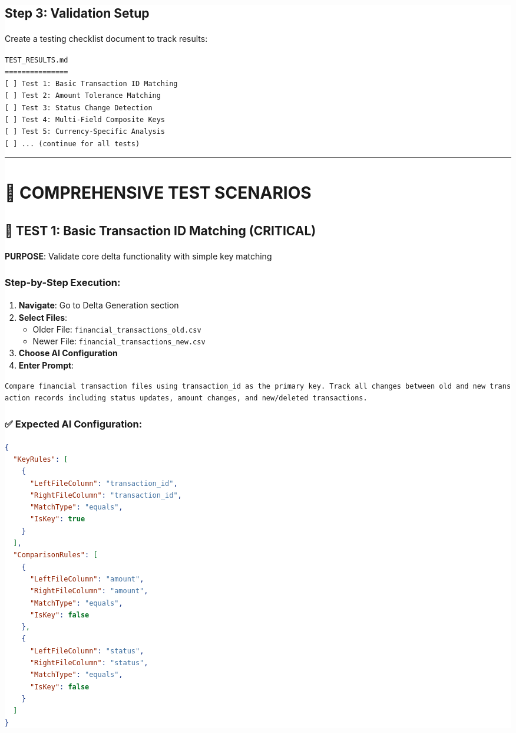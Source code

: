 ## Step 3: Validation Setup
Create a testing checklist document to track results:
```
TEST_RESULTS.md
===============
[ ] Test 1: Basic Transaction ID Matching
[ ] Test 2: Amount Tolerance Matching  
[ ] Test 3: Status Change Detection
[ ] Test 4: Multi-Field Composite Keys
[ ] Test 5: Currency-Specific Analysis
[ ] ... (continue for all tests)
```

---

# 🧪 **COMPREHENSIVE TEST SCENARIOS**

## 🎯 **TEST 1: Basic Transaction ID Matching (CRITICAL)**
**PURPOSE**: Validate core delta functionality with simple key matching

### Step-by-Step Execution:
1. **Navigate**: Go to Delta Generation section
2. **Select Files**: 
   - Older File: `financial_transactions_old.csv`
   - Newer File: `financial_transactions_new.csv`
3. **Choose AI Configuration**
4. **Enter Prompt**:
```
Compare financial transaction files using transaction_id as the primary key. Track all changes between old and new transaction records including status updates, amount changes, and new/deleted transactions.
```

### ✅ **Expected AI Configuration**:
```json
{
  "KeyRules": [
    {
      "LeftFileColumn": "transaction_id",
      "RightFileColumn": "transaction_id",
      "MatchType": "equals",
      "IsKey": true
    }
  ],
  "ComparisonRules": [
    {
      "LeftFileColumn": "amount",
      "RightFileColumn": "amount",
      "MatchType": "equals",
      "IsKey": false
    },
    {
      "LeftFileColumn": "status",
      "RightFileColumn": "status", 
      "MatchType": "equals",
      "IsKey": false
    }
  ]
}
```
